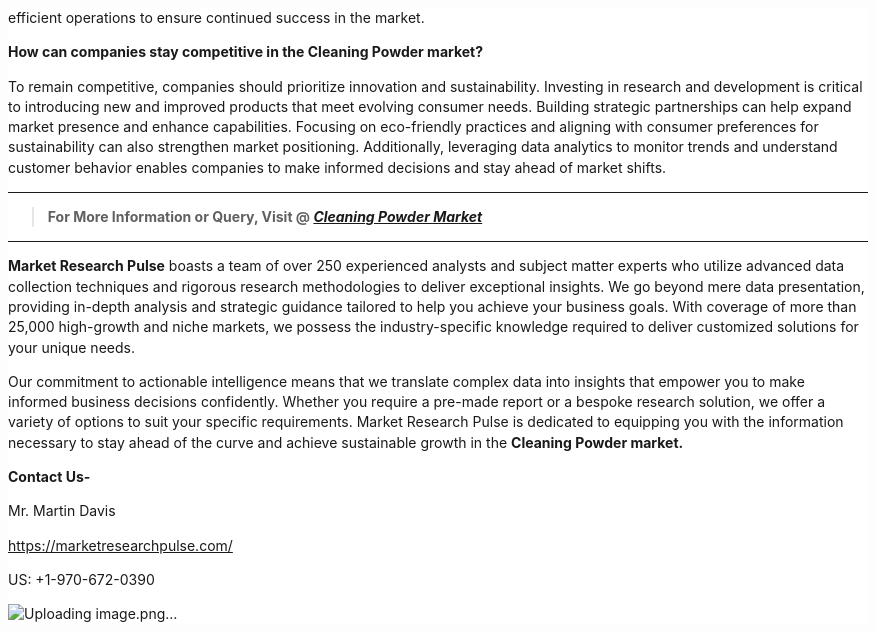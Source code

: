 efficient operations to ensure continued success in the market.</p><p><strong>How can companies stay competitive in the Cleaning Powder market?</strong></p><p>To remain competitive, companies should prioritize innovation and sustainability. Investing in research and development is critical to introducing new and improved products that meet evolving consumer needs. Building strategic partnerships can help expand market presence and enhance capabilities. Focusing on eco-friendly practices and aligning with consumer preferences for sustainability can also strengthen market positioning. Additionally, leveraging data analytics to monitor trends and understand customer behavior enables companies to make informed decisions and stay ahead of market shifts.</p><hr /><blockquote><p><strong>For More Information or Query, Visit @&nbsp;<em><a href="https://marketresearchpulse.com/report/58543/cleaning-powder-market?utm_source=Linkedin&utm_medium=029">Cleaning Powder Market</a></em></strong></p></blockquote><hr /><p><strong>Market Research Pulse</strong> boasts a team of over 250 experienced analysts and subject matter experts who utilize advanced data collection techniques and rigorous research methodologies to deliver exceptional insights. We go beyond mere data presentation, providing in-depth analysis and strategic guidance tailored to help you achieve your business goals. With coverage of more than 25,000 high-growth and niche markets, we possess the industry-specific knowledge required to deliver customized solutions for your unique needs.</p><p>Our commitment to actionable intelligence means that we translate complex data into insights that empower you to make informed business decisions confidently. Whether you require a pre-made report or a bespoke research solution, we offer a variety of options to suit your specific requirements. Market Research Pulse is dedicated to equipping you with the information necessary to stay ahead of the curve and achieve sustainable growth in the <strong>Cleaning Powder market.</strong></p><p><strong>Contact Us-</strong></p><p>Mr. Martin Davis</p><p>https://marketresearchpulse.com/</p><p>US: +1-970-672-0390</p>
![Uploading image.png…]()

